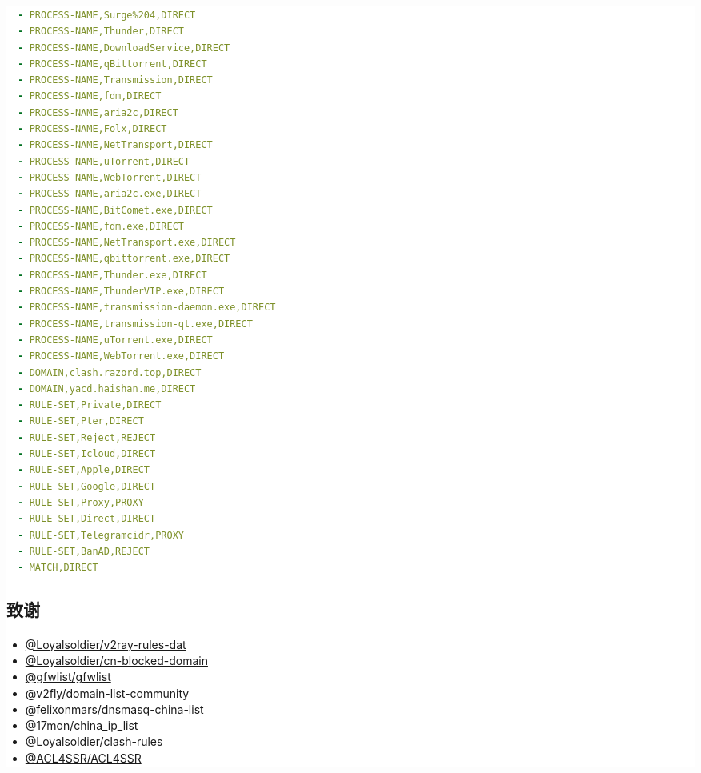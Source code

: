 ```yaml
  - PROCESS-NAME,Surge%204,DIRECT
  - PROCESS-NAME,Thunder,DIRECT
  - PROCESS-NAME,DownloadService,DIRECT
  - PROCESS-NAME,qBittorrent,DIRECT
  - PROCESS-NAME,Transmission,DIRECT
  - PROCESS-NAME,fdm,DIRECT
  - PROCESS-NAME,aria2c,DIRECT
  - PROCESS-NAME,Folx,DIRECT
  - PROCESS-NAME,NetTransport,DIRECT
  - PROCESS-NAME,uTorrent,DIRECT
  - PROCESS-NAME,WebTorrent,DIRECT
  - PROCESS-NAME,aria2c.exe,DIRECT
  - PROCESS-NAME,BitComet.exe,DIRECT
  - PROCESS-NAME,fdm.exe,DIRECT
  - PROCESS-NAME,NetTransport.exe,DIRECT
  - PROCESS-NAME,qbittorrent.exe,DIRECT
  - PROCESS-NAME,Thunder.exe,DIRECT
  - PROCESS-NAME,ThunderVIP.exe,DIRECT
  - PROCESS-NAME,transmission-daemon.exe,DIRECT
  - PROCESS-NAME,transmission-qt.exe,DIRECT
  - PROCESS-NAME,uTorrent.exe,DIRECT
  - PROCESS-NAME,WebTorrent.exe,DIRECT
  - DOMAIN,clash.razord.top,DIRECT
  - DOMAIN,yacd.haishan.me,DIRECT
  - RULE-SET,Private,DIRECT
  - RULE-SET,Pter,DIRECT
  - RULE-SET,Reject,REJECT
  - RULE-SET,Icloud,DIRECT
  - RULE-SET,Apple,DIRECT
  - RULE-SET,Google,DIRECT
  - RULE-SET,Proxy,PROXY
  - RULE-SET,Direct,DIRECT
  - RULE-SET,Telegramcidr,PROXY
  - RULE-SET,BanAD,REJECT
  - MATCH,DIRECT
```

## 致谢

- [@Loyalsoldier/v2ray-rules-dat](https://github.com/Loyalsoldier/v2ray-rules-dat)
- [@Loyalsoldier/cn-blocked-domain](https://github.com/Loyalsoldier/cn-blocked-domain)
- [@gfwlist/gfwlist](https://github.com/gfwlist/gfwlist)
- [@v2fly/domain-list-community](https://github.com/v2fly/domain-list-community)
- [@felixonmars/dnsmasq-china-list](https://github.com/felixonmars/dnsmasq-china-list)
- [@17mon/china_ip_list](https://github.com/17mon/china_ip_list)
- [@Loyalsoldier/clash-rules](https://github.com/Loyalsoldier/clash-rules)
- [@ACL4SSR/ACL4SSR](https://github.com/ACL4SSR/ACL4SSR/tree/master)
